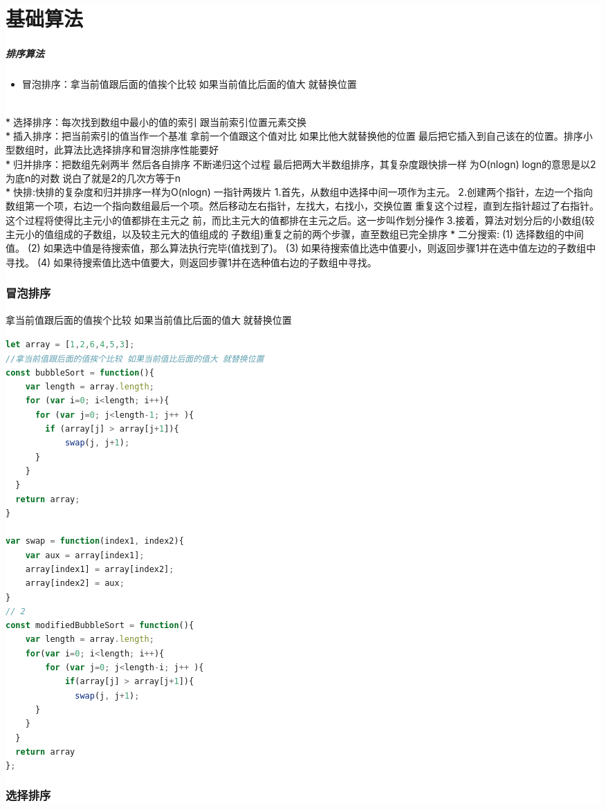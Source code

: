 # 基础算法

##### 排序算法
* 冒泡排序：拿当前值跟后面的值挨个比较 如果当前值比后面的值大 就替换位置
<br/>
* 选择排序：每次找到数组中最小的值的索引 跟当前索引位置元素交换
<br/>
* 插入排序：把当前索引的值当作一个基准  拿前一个值跟这个值对比 如果比他大就替换他的位置 最后把它插入到自己该在的位置。排序小型数组时，此算法比选择排序和冒泡排序性能要好
<br/>
* 归并排序：把数组先剁两半 然后各自排序 不断递归这个过程 最后把两大半数组排序，其复杂度跟快排一样 为O(nlogn)   logn的意思是以2为底n的对数   说白了就是2的几次方等于n
<br/>
* 快排:快排的复杂度和归并排序一样为O(nlogn)    一指针两拨片
    1.首先，从数组中选择中间一项作为主元。
    2.创建两个指针，左边一个指向数组第一个项，右边一个指向数组最后一个项。然后移动左右指针，左找大，右找小，交换位置
    重复这个过程，直到左指针超过了右指针。这个过程将使得比主元小的值都排在主元之 
    前，而比主元大的值都排在主元之后。这一步叫作划分操作
    3.接着，算法对划分后的小数组(较主元小的值组成的子数组，以及较主元大的值组成的 子数组)重复之前的两个步骤，直至数组已完全排序
* 二分搜索:
    (1) 选择数组的中间值。
    (2) 如果选中值是待搜索值，那么算法执行完毕(值找到了)。
    (3) 如果待搜索值比选中值要小，则返回步骤1并在选中值左边的子数组中寻找。 (4) 如果待搜索值比选中值要大，则返回步骤1并在选种值右边的子数组中寻找。

### 冒泡排序

拿当前值跟后面的值挨个比较 如果当前值比后面的值大 就替换位置

```js
let array = [1,2,6,4,5,3];
//拿当前值跟后面的值挨个比较 如果当前值比后面的值大 就替换位置
const bubbleSort = function(){
    var length = array.length;
    for (var i=0; i<length; i++){
      for (var j=0; j<length-1; j++ ){ 
        if (array[j] > array[j+1]){
            swap(j, j+1);           
      } 
    }
  }
  return array;
}

var swap = function(index1, index2){
    var aux = array[index1];
    array[index1] = array[index2];
    array[index2] = aux;
}
// 2
const modifiedBubbleSort = function(){
    var length = array.length;
    for(var i=0; i<length; i++){
        for (var j=0; j<length-i; j++ ){
            if(array[j] > array[j+1]){
              swap(j, j+1);
      }
    } 
  }
  return array
};

```
### 选择排序
